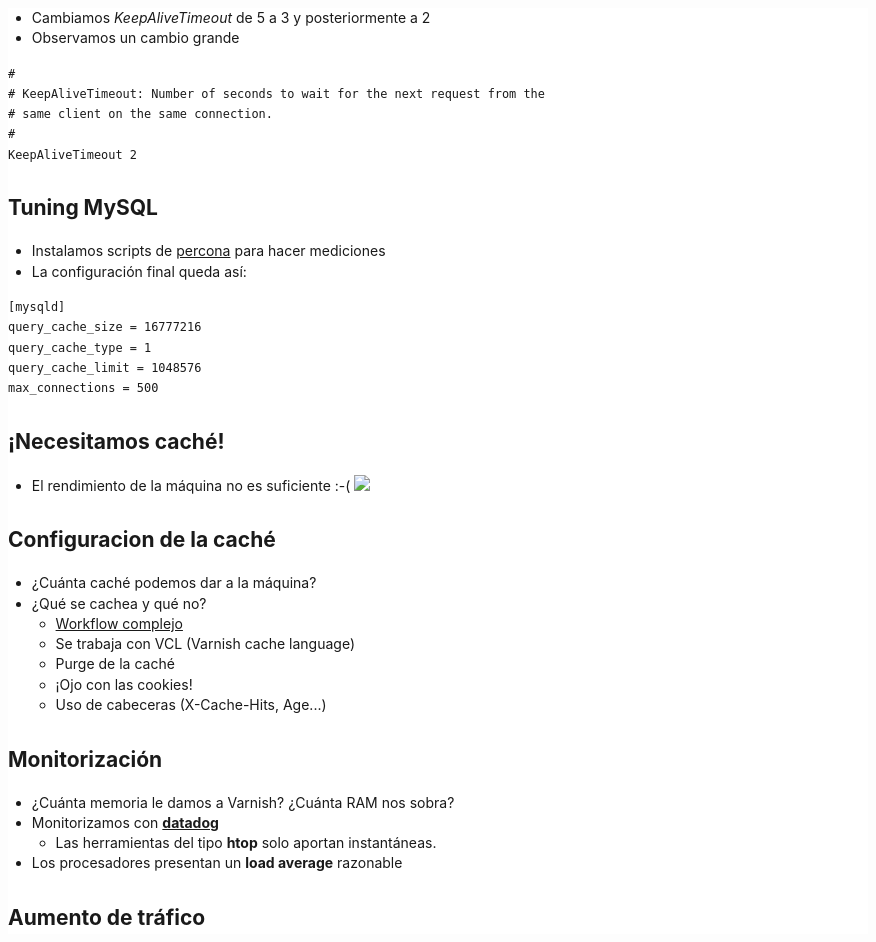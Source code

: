 - Cambiamos *KeepAliveTimeout* de 5 a 3 y posteriormente a 2
- Observamos un cambio grande

```
#
# KeepAliveTimeout: Number of seconds to wait for the next request from the
# same client on the same connection.
#
KeepAliveTimeout 2
```


## Tuning MySQL
  
- Instalamos scripts de [percona](https://www.percona.com/) para hacer mediciones
- La configuración final queda así:

```
[mysqld]
query_cache_size = 16777216
query_cache_type = 1
query_cache_limit = 1048576
max_connections = 500
```


## ¡Necesitamos caché!

- El rendimiento de la máquina no es suficiente :-(
![](./img/where-cache.png)


## Configuracion de la caché

- ¿Cuánta caché podemos dar a la máquina?
- ¿Qué se cachea y qué no?
  - [Workflow complejo](https://book.varnish-software.com/4.0/_images/simplified_fsm.svg)
  - Se trabaja con VCL (Varnish cache language)
  - Purge de la caché
  - ¡Ojo con las cookies!
  - Uso de cabeceras (X-Cache-Hits, Age...)


## Monitorización

- ¿Cuánta memoria le damos a Varnish? ¿Cuánta RAM nos sobra?
- Monitorizamos con **[datadog](https://www.datadoghq.com/)**
  -  Las herramientas del tipo **htop** solo aportan instantáneas.
- Los procesadores presentan un **load average** razonable


## Aumento de tráfico
